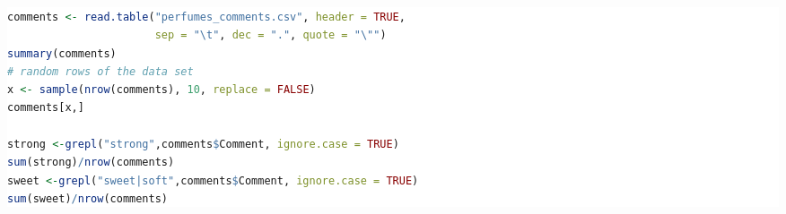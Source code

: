 
```r
comments <- read.table("perfumes_comments.csv", header = TRUE, 
                       sep = "\t", dec = ".", quote = "\"")
summary(comments)
# random rows of the data set
x <- sample(nrow(comments), 10, replace = FALSE)
comments[x,]

strong <-grepl("strong",comments$Comment, ignore.case = TRUE)
sum(strong)/nrow(comments)
sweet <-grepl("sweet|soft",comments$Comment, ignore.case = TRUE)
sum(sweet)/nrow(comments)
```



